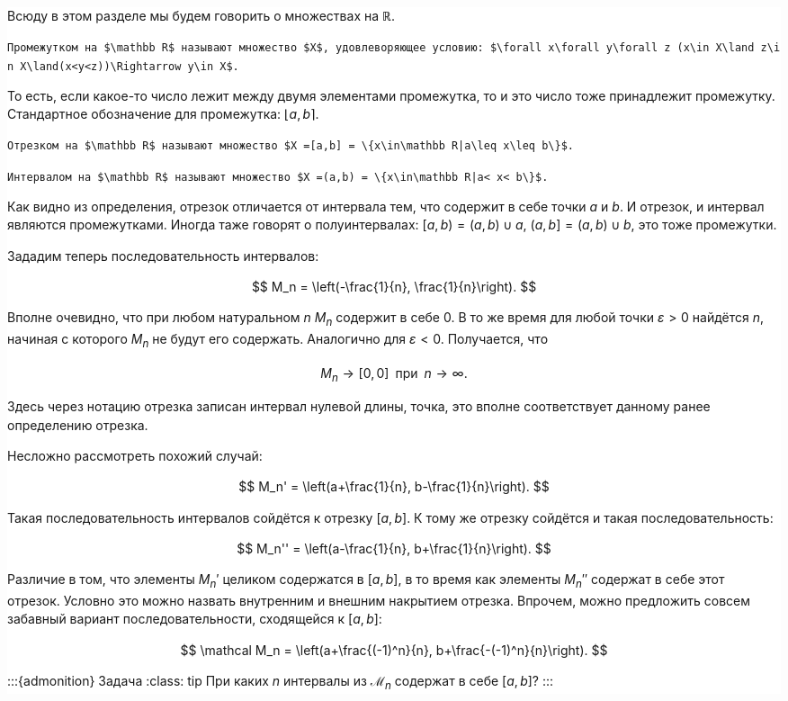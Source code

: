 Всюду в этом разделе мы будем говорить о множествах на $\mathbb R$.

```{admonition} Определение
Промежутком на $\mathbb R$ называют множество $X$, удовлеворяющее условию: $\forall x\forall y\forall z (x\in X\land z\in X\land(x<y<z))\Rightarrow y\in X$.
```
То есть, если какое-то число лежит между двумя элементами промежутка, то и это число тоже принадлежит промежутку. Стандартное обозначение для промежутка: $\lfloor a,b\rceil$.
```{admonition} Определение
Отрезком на $\mathbb R$ называют множество $X =[a,b] = \{x\in\mathbb R|a\leq x\leq b\}$.
```
```{admonition} Определение
Интервалом на $\mathbb R$ называют множество $X =(a,b) = \{x\in\mathbb R|a< x< b\}$.
```
Как видно из определения, отрезок отличается от интервала тем, что содержит в себе точки $a$ и $b$. И отрезок, и интервал являются промежутками. Иногда таже говорят о полуинтервалах: $[a,b) = (a,b)\cup a$, $(a,b] = (a,b)\cup b$, это тоже промежутки.

Зададим теперь последовательность интервалов:

$$
M_n = \left(-\frac{1}{n}, \frac{1}{n}\right).
$$

Вполне очевидно, что при любом натуральном $n$ $M_n$ содержит в себе $0$. В то же время для любой точки $\varepsilon>0$ найдётся $n$, начиная с которого $M_n$ не будут его содержать. Аналогично для $\varepsilon<0$. Получается, что

$$
M_n\to [0,0]\;\;\text{при}\;\;n\to\infty.
$$

Здесь через нотацию отрезка записан интервал нулевой длины, точка, это вполне соответствует данному ранее определению отрезка.

Несложно рассмотреть похожий случай:

$$
M_n' = \left(a+\frac{1}{n}, b-\frac{1}{n}\right).
$$

Такая последовательность интервалов сойдётся к отрезку $[a,b]$. К тому же отрезку сойдётся и такая последовательность:

$$
M_n'' = \left(a-\frac{1}{n}, b+\frac{1}{n}\right).
$$

Различие в том, что элементы $M_n'$ целиком содержатся в $[a,b]$, в то время как элементы $M_n''$ содержат в себе этот отрезок. Условно это можно назвать внутренним и внешним накрытием отрезка. Впрочем, можно предложить совсем забавный вариант последовательности, сходящейся к $[a,b]$:

$$
\mathcal M_n = \left(a+\frac{(-1)^n}{n}, b+\frac{-(-1)^n}{n}\right).
$$

:::{admonition} Задача
:class: tip
При каких $n$ интервалы из $\mathcal M_n$ содержат в себе $[a,b]$?
:::
